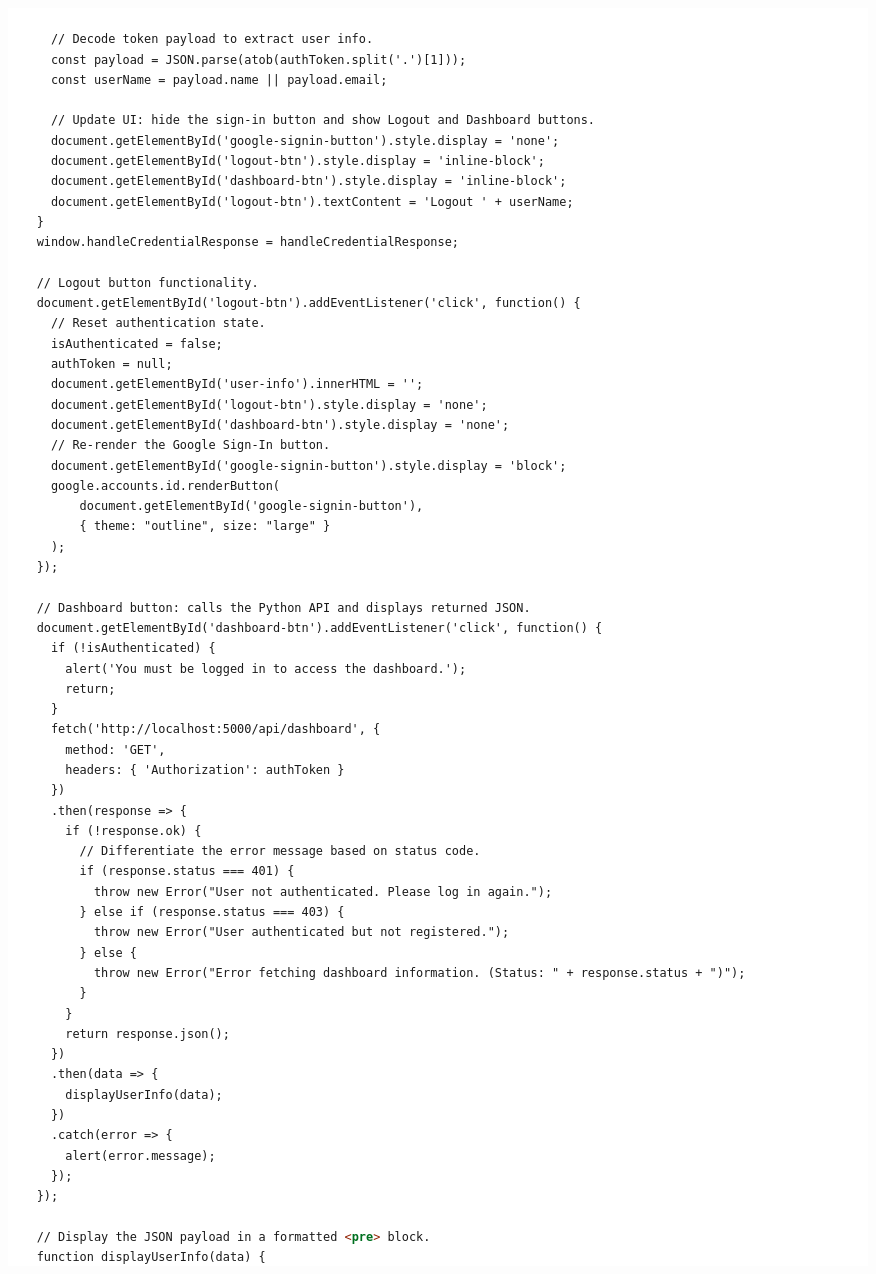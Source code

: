 ```html
      
      // Decode token payload to extract user info.
      const payload = JSON.parse(atob(authToken.split('.')[1]));
      const userName = payload.name || payload.email;
      
      // Update UI: hide the sign-in button and show Logout and Dashboard buttons.
      document.getElementById('google-signin-button').style.display = 'none';
      document.getElementById('logout-btn').style.display = 'inline-block';
      document.getElementById('dashboard-btn').style.display = 'inline-block';
      document.getElementById('logout-btn').textContent = 'Logout ' + userName;
    }
    window.handleCredentialResponse = handleCredentialResponse;

    // Logout button functionality.
    document.getElementById('logout-btn').addEventListener('click', function() {
      // Reset authentication state.
      isAuthenticated = false;
      authToken = null;
      document.getElementById('user-info').innerHTML = '';
      document.getElementById('logout-btn').style.display = 'none';
      document.getElementById('dashboard-btn').style.display = 'none';
      // Re-render the Google Sign-In button.
      document.getElementById('google-signin-button').style.display = 'block';
      google.accounts.id.renderButton(
          document.getElementById('google-signin-button'),
          { theme: "outline", size: "large" }
      );
    });

    // Dashboard button: calls the Python API and displays returned JSON.
    document.getElementById('dashboard-btn').addEventListener('click', function() {
      if (!isAuthenticated) {
        alert('You must be logged in to access the dashboard.');
        return;
      }
      fetch('http://localhost:5000/api/dashboard', {
        method: 'GET',
        headers: { 'Authorization': authToken }
      })
      .then(response => {
        if (!response.ok) {
          // Differentiate the error message based on status code.
          if (response.status === 401) {
            throw new Error("User not authenticated. Please log in again.");
          } else if (response.status === 403) {
            throw new Error("User authenticated but not registered.");
          } else {
            throw new Error("Error fetching dashboard information. (Status: " + response.status + ")");
          }
        }
        return response.json();
      })
      .then(data => {
        displayUserInfo(data);
      })
      .catch(error => {
        alert(error.message);
      });
    });

    // Display the JSON payload in a formatted <pre> block.
    function displayUserInfo(data) {
```